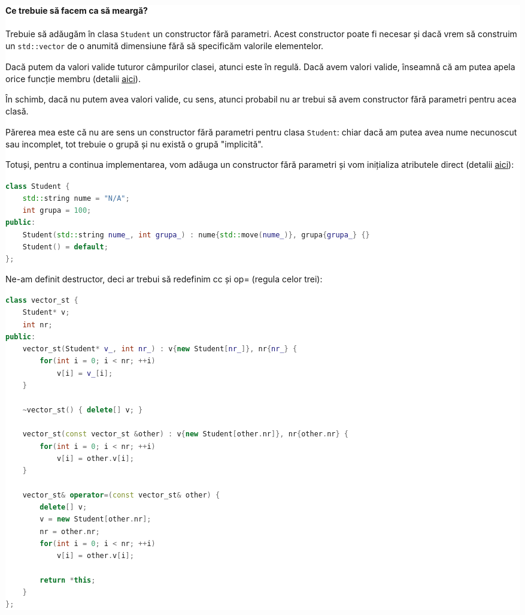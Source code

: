 #### Ce trebuie să facem ca să meargă?

Trebuie să adăugăm în clasa `Student` un constructor fără parametri. Acest constructor
poate fi necesar și dacă vrem să construim un `std::vector` de o anumită dimensiune
fără să specificăm valorile elementelor.

Dacă putem da valori valide tuturor câmpurilor clasei, atunci este în regulă. Dacă
avem valori valide, înseamnă că am putea apela orice funcție membru (detalii
[aici][cg-complete]).

În schimb, dacă nu putem avea valori valide, cu sens, atunci probabil nu ar trebui
să avem constructor fără parametri pentru acea clasă.

Părerea mea este că nu are sens un constructor fără parametri pentru clasa `Student`:
chiar dacă am putea avea nume necunoscut sau incomplet, tot trebuie o grupă și nu
există o grupă "implicită".

Totuși, pentru a continua implementarea, vom adăuga un constructor fără parametri
și vom inițializa atributele direct (detalii
[aici](https://isocpp.github.io/CppCoreGuidelines/CppCoreGuidelines#Rc-default)):
```c++
class Student {
    std::string nume = "N/A";
    int grupa = 100;
public:
    Student(std::string nume_, int grupa_) : nume{std::move(nume_)}, grupa{grupa_} {}
    Student() = default;
};
```

Ne-am definit destructor, deci ar trebui să redefinim cc și op= (regula celor trei):
```c++
class vector_st {
    Student* v;
    int nr;
public:
    vector_st(Student* v_, int nr_) : v{new Student[nr_]}, nr{nr_} {
        for(int i = 0; i < nr; ++i)
            v[i] = v_[i];
    }

    ~vector_st() { delete[] v; }

    vector_st(const vector_st &other) : v{new Student[other.nr]}, nr{other.nr} {
        for(int i = 0; i < nr; ++i)
            v[i] = other.v[i];
    }

    vector_st& operator=(const vector_st& other) {
        delete[] v;
        v = new Student[other.nr];
        nr = other.nr;
        for(int i = 0; i < nr; ++i)
            v[i] = other.v[i];

        return *this;
    }
};
```


[//]: # (Ne facem că plouă.)
[//]: # (Imposibil, în curs nu scrie despre asta.)
[//]: # (din prof.dr. în drd. proful nu e prof destul...)
[//]: # (Nu trebuie să avem spirit critic și să ne întrebăm dacă ce învățăm ne ajută.)
[//]: # (După cum bine știm, programarea se bazează pe misticism.)
[//]: # (‑)
[//]: # (non-breaking hyphen)
[//]: # (https://meta.stackexchange.com/questions/363879)
[cg-rsl-arrays]: https://isocpp.github.io/CppCoreGuidelines/CppCoreGuidelines#Rsl-arrays
[cg-rstr-string]: https://isocpp.github.io/CppCoreGuidelines/CppCoreGuidelines#Rstr-string
[cg-complete]: https://isocpp.github.io/CppCoreGuidelines/CppCoreGuidelines#Rc-complete